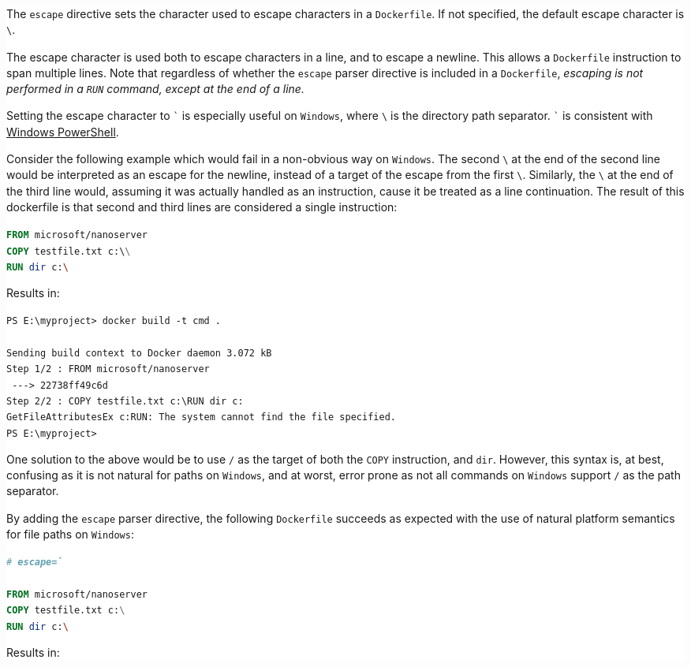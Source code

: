 The `escape` directive sets the character used to escape characters in a
`Dockerfile`. If not specified, the default escape character is `\`.

The escape character is used both to escape characters in a line, and to
escape a newline. This allows a `Dockerfile` instruction to
span multiple lines. Note that regardless of whether the `escape` parser
directive is included in a `Dockerfile`, *escaping is not performed in
a `RUN` command, except at the end of a line.*

Setting the escape character to `` ` `` is especially useful on
`Windows`, where `\` is the directory path separator. `` ` `` is consistent
with [Windows PowerShell](https://technet.microsoft.com/en-us/library/hh847755.aspx).

Consider the following example which would fail in a non-obvious way on
`Windows`. The second `\` at the end of the second line would be interpreted as an
escape for the newline, instead of a target of the escape from the first `\`.
Similarly, the `\` at the end of the third line would, assuming it was actually
handled as an instruction, cause it be treated as a line continuation. The result
of this dockerfile is that second and third lines are considered a single
instruction:

```dockerfile
FROM microsoft/nanoserver
COPY testfile.txt c:\\
RUN dir c:\
```

Results in:

```console
PS E:\myproject> docker build -t cmd .

Sending build context to Docker daemon 3.072 kB
Step 1/2 : FROM microsoft/nanoserver
 ---> 22738ff49c6d
Step 2/2 : COPY testfile.txt c:\RUN dir c:
GetFileAttributesEx c:RUN: The system cannot find the file specified.
PS E:\myproject>
```

One solution to the above would be to use `/` as the target of both the `COPY`
instruction, and `dir`. However, this syntax is, at best, confusing as it is not
natural for paths on `Windows`, and at worst, error prone as not all commands on
`Windows` support `/` as the path separator.

By adding the `escape` parser directive, the following `Dockerfile` succeeds as
expected with the use of natural platform semantics for file paths on `Windows`:

```dockerfile
# escape=`

FROM microsoft/nanoserver
COPY testfile.txt c:\
RUN dir c:\
```

Results in:
